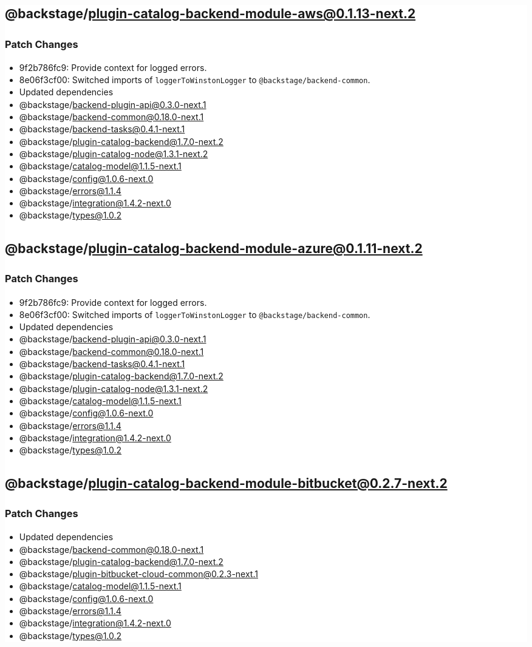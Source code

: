## @backstage/plugin-catalog-backend-module-aws@0.1.13-next.2

### Patch Changes

- 9f2b786fc9: Provide context for logged errors.
- 8e06f3cf00: Switched imports of `loggerToWinstonLogger` to `@backstage/backend-common`.
- Updated dependencies
 - @backstage/backend-plugin-api@0.3.0-next.1
 - @backstage/backend-common@0.18.0-next.1
 - @backstage/backend-tasks@0.4.1-next.1
 - @backstage/plugin-catalog-backend@1.7.0-next.2
 - @backstage/plugin-catalog-node@1.3.1-next.2
 - @backstage/catalog-model@1.1.5-next.1
 - @backstage/config@1.0.6-next.0
 - @backstage/errors@1.1.4
 - @backstage/integration@1.4.2-next.0
 - @backstage/types@1.0.2

## @backstage/plugin-catalog-backend-module-azure@0.1.11-next.2

### Patch Changes

- 9f2b786fc9: Provide context for logged errors.
- 8e06f3cf00: Switched imports of `loggerToWinstonLogger` to `@backstage/backend-common`.
- Updated dependencies
 - @backstage/backend-plugin-api@0.3.0-next.1
 - @backstage/backend-common@0.18.0-next.1
 - @backstage/backend-tasks@0.4.1-next.1
 - @backstage/plugin-catalog-backend@1.7.0-next.2
 - @backstage/plugin-catalog-node@1.3.1-next.2
 - @backstage/catalog-model@1.1.5-next.1
 - @backstage/config@1.0.6-next.0
 - @backstage/errors@1.1.4
 - @backstage/integration@1.4.2-next.0
 - @backstage/types@1.0.2

## @backstage/plugin-catalog-backend-module-bitbucket@0.2.7-next.2

### Patch Changes

- Updated dependencies
 - @backstage/backend-common@0.18.0-next.1
 - @backstage/plugin-catalog-backend@1.7.0-next.2
 - @backstage/plugin-bitbucket-cloud-common@0.2.3-next.1
 - @backstage/catalog-model@1.1.5-next.1
 - @backstage/config@1.0.6-next.0
 - @backstage/errors@1.1.4
 - @backstage/integration@1.4.2-next.0
 - @backstage/types@1.0.2
